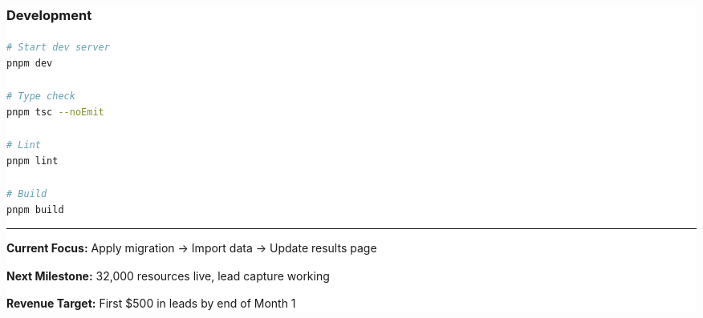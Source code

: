 ### Development
```bash
# Start dev server
pnpm dev

# Type check
pnpm tsc --noEmit

# Lint
pnpm lint

# Build
pnpm build
```

---

**Current Focus:** Apply migration → Import data → Update results page

**Next Milestone:** 32,000 resources live, lead capture working

**Revenue Target:** First $500 in leads by end of Month 1
